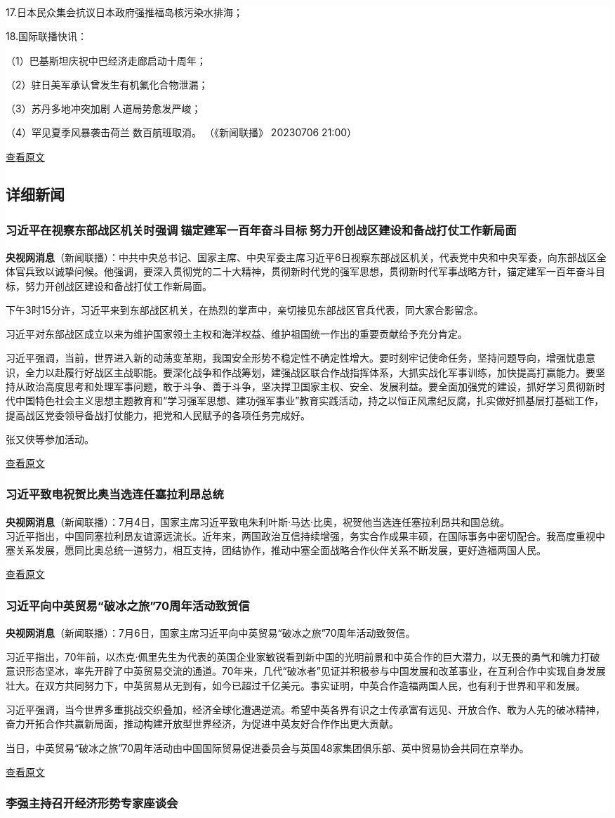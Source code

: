17.日本民众集会抗议日本政府强推福岛核污染水排海；

18.国际联播快讯：

（1）巴基斯坦庆祝中巴经济走廊启动十周年；

（2）驻日美军承认曾发生有机氟化合物泄漏；

（3）苏丹多地冲突加剧 人道局势愈发严峻；

（4）罕见夏季风暴袭击荷兰 数百航班取消。
（《新闻联播》 20230706 21:00）

[查看原文](https://tv.cctv.com/2023/07/06/VIDEOH42puGTvqjvV4enyacP230706.shtml)

## 详细新闻

### 习近平在视察东部战区机关时强调 锚定建军一百年奋斗目标 努力开创战区建设和备战打仗工作新局面

**央视网消息**（新闻联播）：中共中央总书记、国家主席、中央军委主席习近平6日视察东部战区机关，代表党中央和中央军委，向东部战区全体官兵致以诚挚问候。他强调，要深入贯彻党的二十大精神，贯彻新时代党的强军思想，贯彻新时代军事战略方针，锚定建军一百年奋斗目标，努力开创战区建设和备战打仗工作新局面。

下午3时15分许，习近平来到东部战区机关，在热烈的掌声中，亲切接见东部战区官兵代表，同大家合影留念。

习近平对东部战区成立以来为维护国家领土主权和海洋权益、维护祖国统一作出的重要贡献给予充分肯定。

习近平强调，当前，世界进入新的动荡变革期，我国安全形势不稳定性不确定性增大。要时刻牢记使命任务，坚持问题导向，增强忧患意识，全力以赴履行好战区主战职能。要深化战争和作战筹划，建强战区联合作战指挥体系，大抓实战化军事训练，加快提高打赢能力。要坚持从政治高度思考和处理军事问题，敢于斗争、善于斗争，坚决捍卫国家主权、安全、发展利益。要全面加强党的建设，抓好学习贯彻新时代中国特色社会主义思想主题教育和“学习强军思想、建功强军事业”教育实践活动，持之以恒正风肃纪反腐，扎实做好抓基层打基础工作，提高战区党委领导备战打仗能力，把党和人民赋予的各项任务完成好。

张又侠等参加活动。

[查看原文](https://tv.cctv.com/2023/07/06/VIDEeqgPRNg84zJFxe96mD1K230706.shtml)

### 习近平致电祝贺比奥当选连任塞拉利昂总统

**央视网消息**（新闻联播）：7月4日，国家主席习近平致电朱利叶斯·马达·比奥，祝贺他当选连任塞拉利昂共和国总统。\
习近平指出，中国同塞拉利昂友谊源远流长。近年来，两国政治互信持续增强，务实合作成果丰硕，在国际事务中密切配合。我高度重视中塞关系发展，愿同比奥总统一道努力，相互支持，团结协作，推动中塞全面战略合作伙伴关系不断发展，更好造福两国人民。

[查看原文](https://tv.cctv.com/2023/07/06/VIDEyM1cx0YD9PHKUnah5M1g230706.shtml)

### 习近平向中英贸易“破冰之旅”70周年活动致贺信

**央视网消息**（新闻联播）：7月6日，国家主席习近平向中英贸易“破冰之旅”70周年活动致贺信。

习近平指出，70年前，以杰克·佩里先生为代表的英国企业家敏锐看到新中国的光明前景和中英合作的巨大潜力，以无畏的勇气和魄力打破意识形态坚冰，率先开辟了中英贸易交流的通道。70年来，几代“破冰者”见证并积极参与中国发展和改革事业，在互利合作中实现自身发展壮大。在双方共同努力下，中英贸易从无到有，如今已超过千亿美元。事实证明，中英合作造福两国人民，也有利于世界和平和发展。

习近平强调，当今世界多重挑战交织叠加，经济全球化遭遇逆流。希望中英各界有识之士传承富有远见、开放合作、敢为人先的破冰精神，奋力开拓合作共赢新局面，推动构建开放型世界经济，为促进中英友好合作作出更大贡献。

当日，中英贸易“破冰之旅”70周年活动由中国国际贸易促进委员会与英国48家集团俱乐部、英中贸易协会共同在京举办。

[查看原文](https://tv.cctv.com/2023/07/06/VIDENVKI4TownL6540NCNByN230706.shtml)

### 李强主持召开经济形势专家座谈会
